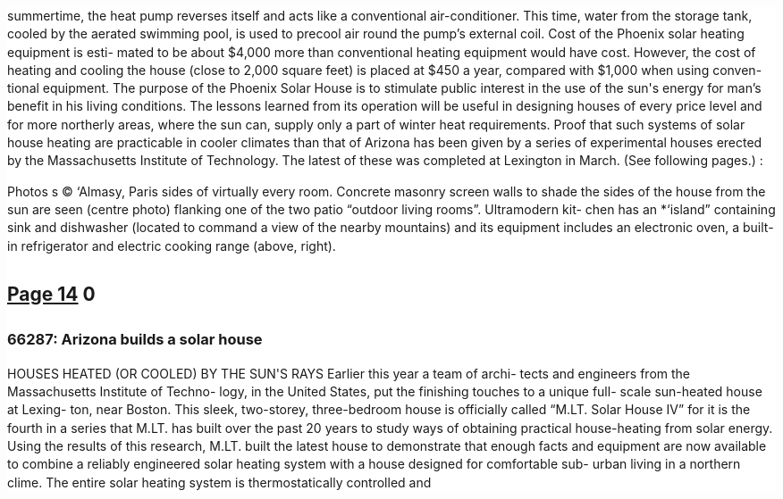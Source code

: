 summertime, the heat pump reverses itself and acts like 
a conventional air-conditioner. This time, water from 
the storage tank, cooled by the aerated swimming pool, is 
used to precool air round the pump’s external coil. 
Cost of the Phoenix solar heating equipment is esti- 
mated to be about $4,000 more than conventional heating 
equipment would have cost. However, the cost of heating 
and cooling the house (close to 2,000 square feet) is placed 
at $450 a year, compared with $1,000 when using conven- 
tional equipment. 
The purpose of the Phoenix Solar House is to stimulate 
public interest in the use of the sun's energy for man’s 
benefit in his living conditions. The lessons learned from 
its operation will be useful in designing houses of every 
price level and for more northerly areas, where the sun 
can, supply only a part of winter heat requirements. 
Proof that such systems of solar house heating are 
practicable in cooler climates than that of Arizona has 
been given by a series of experimental houses erected by 
the Massachusetts Institute of Technology. The latest 
of these was completed at Lexington in March. (See 
following pages.) : 
  
 
Photos s © ‘Almasy, Paris 
sides of virtually every room. Concrete masonry screen walls to 
shade the sides of the house from the sun are seen (centre photo) 
flanking one of the two patio “outdoor living rooms”. Ultramodern kit- 
chen has an *‘island” containing sink and dishwasher (located to command 
a view of the nearby mountains) and its equipment includes an electronic 
oven, a built-in refrigerator and electric cooking range (above, right).

## [Page 14](https://demo.humlab.umu.se/courier/066285engo.pdf#page=14) 0

### 66287: Arizona builds a solar house

HOUSES HEATED 
(OR COOLED) BY 
THE SUN'S RAYS 
Earlier this year a team of archi- 
tects and engineers from the 
Massachusetts Institute of Techno- 
logy, in the United States, put the 
finishing touches to a unique full- 
scale sun-heated house at Lexing- 
ton, near Boston. This sleek, 
two-storey, three-bedroom 
house is officially called “M.LT. 
Solar House IV” for it is the 
fourth in a series that M.LT. has 
built over the past 20 years to 
study ways of obtaining practical 
house-heating from solar energy. 
Using the results of this research, 
M.LT. built the latest house to 
demonstrate that enough facts 
and equipment are now available 
to combine a reliably engineered 
solar heating system with a house 
designed for comfortable sub- 
urban living in a northern clime. 
The entire solar heating system 
is thermostatically controlled and 